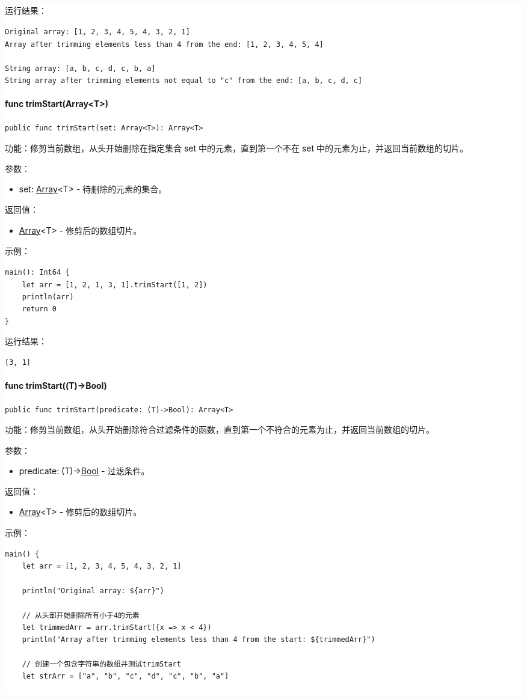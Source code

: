 运行结果：

```text
Original array: [1, 2, 3, 4, 5, 4, 3, 2, 1]
Array after trimming elements less than 4 from the end: [1, 2, 3, 4, 5, 4]

String array: [a, b, c, d, c, b, a]
String array after trimming elements not equal to "c" from the end: [a, b, c, d, c]
```

#### func trimStart(Array\<T>)

```cangjie
public func trimStart(set: Array<T>): Array<T>
```

功能：修剪当前数组，从头开始删除在指定集合 set 中的元素，直到第一个不在 set 中的元素为止，并返回当前数组的切片。

参数：

- set: [Array](core_package_structs.md#struct-arrayt)\<T> - 待删除的元素的集合。

返回值：

- [Array](core_package_structs.md#struct-arrayt)\<T> - 修剪后的数组切片。

示例：


```cangjie
main(): Int64 {
    let arr = [1, 2, 1, 3, 1].trimStart([1, 2])
    println(arr)
    return 0
}
```

运行结果：

```text
[3, 1]
```

#### func trimStart((T)->Bool)

```cangjie
public func trimStart(predicate: (T)->Bool): Array<T>
```

功能：修剪当前数组，从头开始删除符合过滤条件的函数，直到第一个不符合的元素为止，并返回当前数组的切片。

参数：

- predicate: (T)->[Bool](./core_package_intrinsics.md#bool) - 过滤条件。

返回值：

- [Array](core_package_structs.md#struct-arrayt)\<T> - 修剪后的数组切片。

示例：


```cangjie
main() {
    let arr = [1, 2, 3, 4, 5, 4, 3, 2, 1]
    
    println("Original array: ${arr}")
    
    // 从头部开始删除所有小于4的元素
    let trimmedArr = arr.trimStart({x => x < 4})
    println("Array after trimming elements less than 4 from the start: ${trimmedArr}")
    
    // 创建一个包含字符串的数组并测试trimStart
    let strArr = ["a", "b", "c", "d", "c", "b", "a"]
    
```